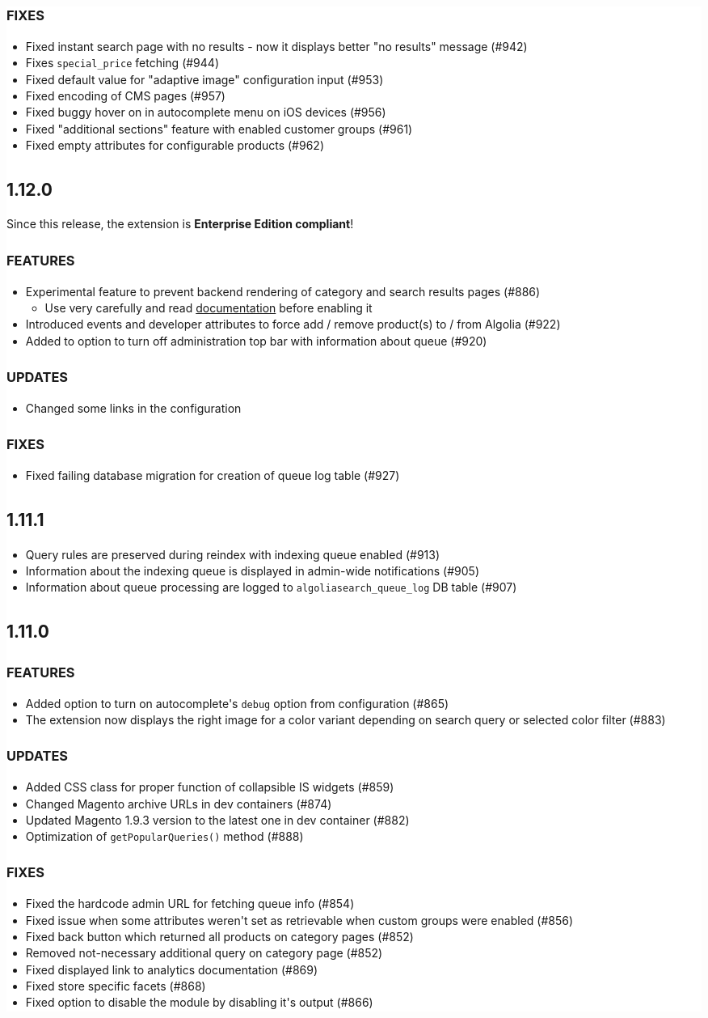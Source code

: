### FIXES
- Fixed instant search page with no results - now it displays better "no results" message (#942)
- Fixes `special_price` fetching (#944)
- Fixed default value for "adaptive image" configuration input (#953)
- Fixed encoding of CMS pages (#957)
- Fixed buggy hover on in autocomplete menu on iOS devices (#956)
- Fixed "additional sections" feature with enabled customer groups (#961)
- Fixed empty attributes for configurable products (#962)

## 1.12.0

Since this release, the extension is **Enterprise Edition compliant**!

### FEATURES
- Experimental feature to prevent backend rendering of category and search results pages (#886)
    - Use very carefully and read [documentation](https://community.algolia.com/magento/doc/m1/prevent-backend-rendering/) before enabling it
- Introduced events and developer attributes to force add / remove product(s) to / from Algolia (#922)
- Added to option to turn off administration top bar with information about queue (#920)

### UPDATES
- Changed some links in the configuration

### FIXES
- Fixed failing database migration for creation of queue log table (#927)

## 1.11.1

- Query rules are preserved during reindex with indexing queue enabled (#913)
- Information about the indexing queue is displayed in admin-wide notifications (#905)
- Information about queue processing are logged to `algoliasearch_queue_log` DB table (#907)

## 1.11.0

### FEATURES
- Added option to turn on autocomplete's `debug` option from configuration (#865)
- The extension now displays the right image for a color variant depending on search query or selected color filter (#883)

### UPDATES
- Added CSS class for proper function of collapsible IS widgets (#859)
- Changed Magento archive URLs in dev containers (#874)
- Updated Magento 1.9.3 version to the latest one in dev container (#882)
- Optimization of `getPopularQueries()` method (#888)

### FIXES
- Fixed the hardcode admin URL for fetching queue info (#854)
- Fixed issue when some attributes weren't set as retrievable when custom groups were enabled (#856)
- Fixed back button which returned all products on category pages (#852)
- Removed not-necessary additional query on category page (#852)
- Fixed displayed link to analytics documentation (#869)
- Fixed store specific facets (#868)
- Fixed option to disable the module by disabling it's output (#866)
